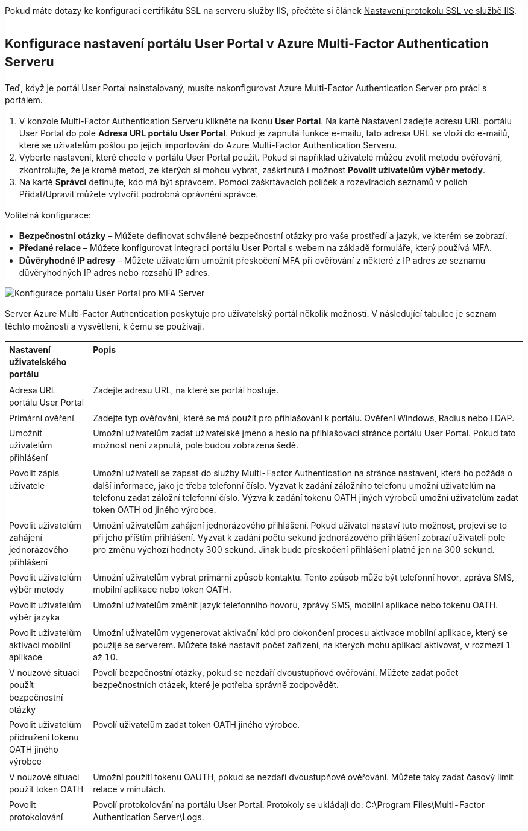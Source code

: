 Pokud máte dotazy ke konfiguraci certifikátu SSL na serveru služby IIS, přečtěte si článek [Nastavení protokolu SSL ve službě IIS](https://docs.microsoft.com/iis/manage/configuring-security/how-to-set-up-ssl-on-iis).

## <a name="configure-user-portal-settings-in-the-azure-multi-factor-authentication-server"></a>Konfigurace nastavení portálu User Portal v Azure Multi-Factor Authentication Serveru

Teď, když je portál User Portal nainstalovaný, musíte nakonfigurovat Azure Multi-Factor Authentication Server pro práci s portálem.

1. V konzole Multi-Factor Authentication Serveru klikněte na ikonu **User Portal**. Na kartě Nastavení zadejte adresu URL portálu User Portal do pole **Adresa URL portálu User Portal**. Pokud je zapnutá funkce e-mailu, tato adresa URL se vloží do e-mailů, které se uživatelům pošlou po jejich importování do Azure Multi-Factor Authentication Serveru.
2. Vyberte nastavení, které chcete v portálu User Portal použít. Pokud si například uživatelé můžou zvolit metodu ověřování, zkontrolujte, že je kromě metod, ze kterých si mohou vybrat, zaškrtnutá i možnost **Povolit uživatelům výběr metody**.
3. Na kartě **Správci** definujte, kdo má být správcem. Pomocí zaškrtávacích políček a rozevíracích seznamů v polích Přidat/Upravit můžete vytvořit podrobná oprávnění správce.

Volitelná konfigurace:
- **Bezpečnostní otázky** – Můžete definovat schválené bezpečnostní otázky pro vaše prostředí a jazyk, ve kterém se zobrazí.
- **Předané relace** – Můžete konfigurovat integraci portálu User Portal s webem na základě formuláře, který používá MFA.
- **Důvěryhodné IP adresy** – Můžete uživatelům umožnit přeskočení MFA při ověřování z některé z IP adres ze seznamu důvěryhodných IP adres nebo rozsahů IP adres.

![Konfigurace portálu User Portal pro MFA Server](./media/howto-mfaserver-deploy-userportal/config.png)

Server Azure Multi-Factor Authentication poskytuje pro uživatelský portál několik možností. V následující tabulce je seznam těchto možností a vysvětlení, k čemu se používají.

| Nastavení uživatelského portálu | Popis |
|:--- |:--- |
| Adresa URL portálu User Portal | Zadejte adresu URL, na které se portál hostuje. |
| Primární ověření | Zadejte typ ověřování, které se má použít pro přihlašování k portálu. Ověření Windows, Radius nebo LDAP. |
| Umožnit uživatelům přihlášení | Umožní uživatelům zadat uživatelské jméno a heslo na přihlašovací stránce portálu User Portal. Pokud tato možnost není zapnutá, pole budou zobrazena šedě. |
| Povolit zápis uživatele | Umožní uživateli se zapsat do služby Multi-Factor Authentication na stránce nastavení, která ho požádá o další informace, jako je třeba telefonní číslo. Vyzvat k zadání záložního telefonu umožní uživatelům na telefonu zadat záložní telefonní číslo. Výzva k zadání tokenu OATH jiných výrobců umožní uživatelům zadat token OATH od jiného výrobce. |
| Povolit uživatelům zahájení jednorázového přihlášení | Umožní uživatelům zahájení jednorázového přihlášení. Pokud uživatel nastaví tuto možnost, projeví se to při jeho příštím přihlášení. Vyzvat k zadání počtu sekund jednorázového přihlášení zobrazí uživateli pole pro změnu výchozí hodnoty 300 sekund. Jinak bude přeskočení přihlášení platné jen na 300 sekund. |
| Povolit uživatelům výběr metody | Umožní uživatelům vybrat primární způsob kontaktu. Tento způsob může být telefonní hovor, zpráva SMS, mobilní aplikace nebo token OATH. |
| Povolit uživatelům výběr jazyka | Umožní uživatelům změnit jazyk telefonního hovoru, zprávy SMS, mobilní aplikace nebo tokenu OATH. |
| Povolit uživatelům aktivaci mobilní aplikace | Umožní uživatelům vygenerovat aktivační kód pro dokončení procesu aktivace mobilní aplikace, který se použije se serverem.  Můžete také nastavit počet zařízení, na kterých mohu aplikaci aktivovat, v rozmezí 1 až 10. |
| V nouzové situaci použít bezpečnostní otázky | Povolí bezpečnostní otázky, pokud se nezdaří dvoustupňové ověřování. Můžete zadat počet bezpečnostních otázek, které je potřeba správně zodpovědět. |
| Povolit uživatelům přidružení tokenu OATH jiného výrobce | Povolí uživatelům zadat token OATH jiného výrobce. |
| V nouzové situaci použít token OATH | Umožní použití tokenu OAUTH, pokud se nezdaří dvoustupňové ověřování. Můžete taky zadat časový limit relace v minutách. |
| Povolit protokolování | Povolí protokolování na portálu User Portal. Protokoly se ukládají do: C:\Program Files\Multi-Factor Authentication Server\Logs. |
